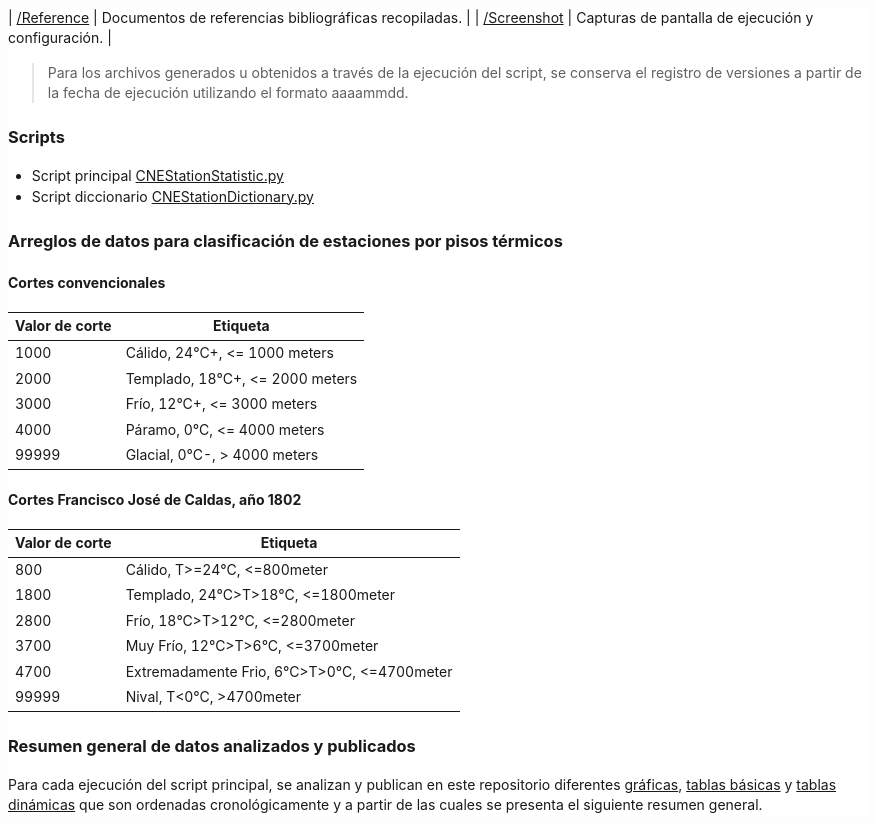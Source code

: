 | [/Reference](https://github.com/rcfdtools/R.GISPython/tree/main/CNEStationStatistic/Reference)          | Documentos de referencias bibliográficas recopiladas.                                                                                                                                                                                                                                                                                                                         |
| [/Screenshot](https://github.com/rcfdtools/R.GISPython/tree/main/CNEStationStatistic/Screenshot)        | Capturas de pantalla de ejecución y configuración.                                                                                                                                                                                                                                                                                                                            |

> Para los archivos generados u obtenidos a través de la ejecución del script, se conserva el registro de versiones a partir de la fecha de ejecución utilizando el formato aaaammdd.


### Scripts

* Script principal [CNEStationStatistic.py](https://github.com/rcfdtools/R.GISPython/blob/main/CNEStationStatistic/CNEStationStatistic.py)
* Script diccionario [CNEStationDictionary.py](https://github.com/rcfdtools/R.GISPython/blob/main/CNEStationStatistic/CNEStationDictionary.py)


### Arreglos de datos para clasificación de estaciones por pisos térmicos


#### Cortes convencionales

| Valor de corte | Etiqueta                        |
|----------------|---------------------------------|
| 1000           | Cálido, 24°C+, <= 1000 meters   |
| 2000           | Templado, 18°C+, <= 2000 meters |
| 3000           | Frío, 12°C+, <= 3000 meters     |
| 4000           | Páramo, 0°C, <= 4000 meters     |
| 99999          | Glacial, 0°C-, > 4000 meters    |


#### Cortes Francisco José de Caldas, año 1802

| Valor de corte | Etiqueta                                    |
|----------------|---------------------------------------------|
| 800            | Cálido, T>=24°C, <=800meter                 |
| 1800           | Templado, 24°C>T>18°C, <=1800meter          |
| 2800           | Frío, 18°C>T>12°C, <=2800meter              |
| 3700           | Muy Frío, 12°C>T>6°C, <=3700meter           |
| 4700           | Extremadamente Frio, 6°C>T>0°C, <=4700meter |
| 99999          | Nival, T<0°C, >4700meter                    |


### Resumen general de datos analizados y publicados

Para cada ejecución del script principal, se analizan y publican en este repositorio diferentes [gráficas](https://github.com/rcfdtools/R.GISPython/tree/main/CNEStationStatistic/Graph), [tablas básicas](https://github.com/rcfdtools/R.GISPython/tree/main/CNEStationStatistic/BasicTable) y [tablas dinámicas](https://github.com/rcfdtools/R.GISPython/tree/main/CNEStationStatistic/PivotTable) que son ordenadas cronológicamente y a partir de las cuales se presenta el siguiente resumen general. 
